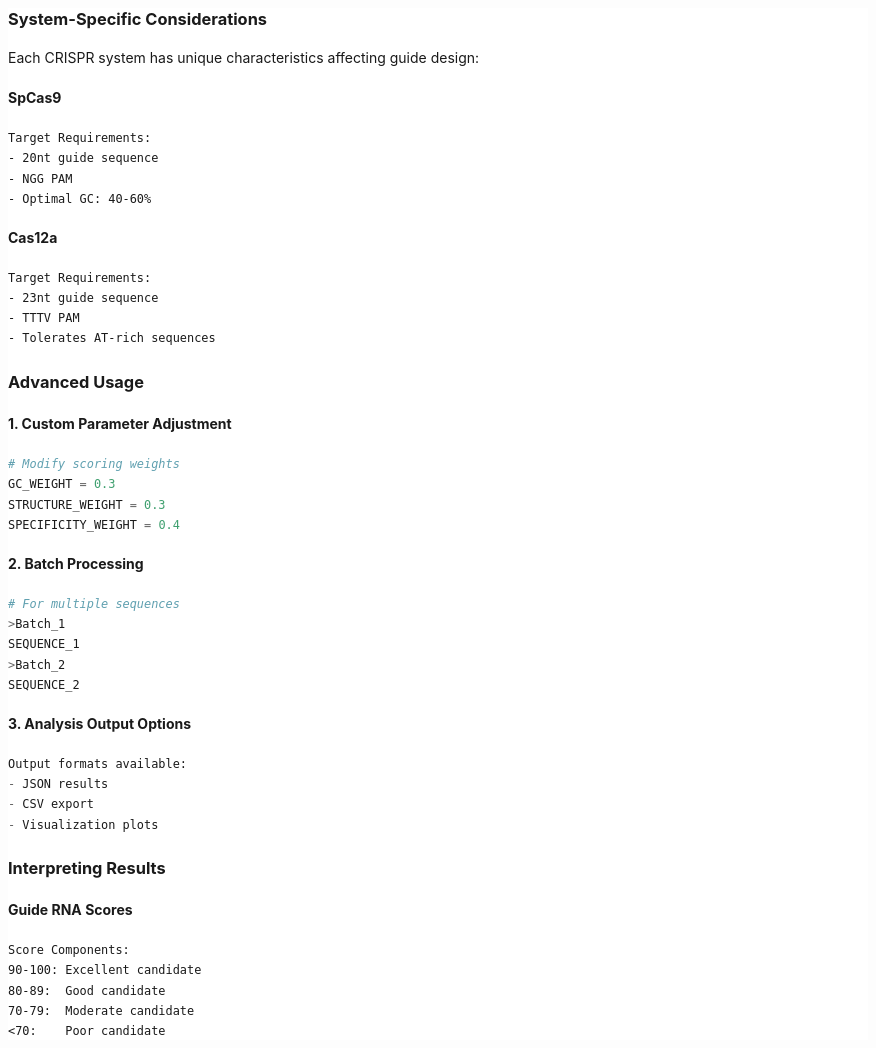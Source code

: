 ### System-Specific Considerations

Each CRISPR system has unique characteristics affecting guide design:

#### SpCas9
```
Target Requirements:
- 20nt guide sequence
- NGG PAM
- Optimal GC: 40-60%
```

#### Cas12a
```
Target Requirements:
- 23nt guide sequence
- TTTV PAM
- Tolerates AT-rich sequences
```

### Advanced Usage

#### 1. Custom Parameter Adjustment
```python
# Modify scoring weights
GC_WEIGHT = 0.3
STRUCTURE_WEIGHT = 0.3
SPECIFICITY_WEIGHT = 0.4
```

#### 2. Batch Processing
```python
# For multiple sequences
>Batch_1
SEQUENCE_1
>Batch_2
SEQUENCE_2
```

#### 3. Analysis Output Options
```python
Output formats available:
- JSON results
- CSV export
- Visualization plots
```

### Interpreting Results

#### Guide RNA Scores
```
Score Components:
90-100: Excellent candidate
80-89:  Good candidate
70-79:  Moderate candidate
<70:    Poor candidate
```
